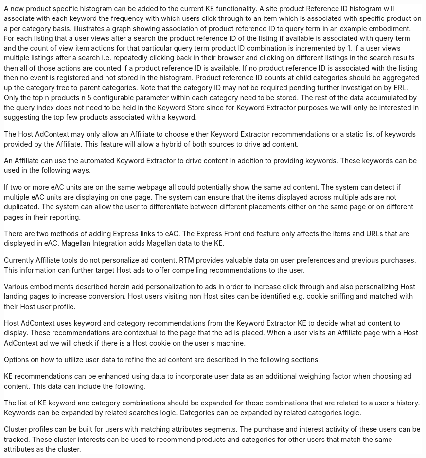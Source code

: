 A new product specific histogram can be added to the current KE functionality. A site product Reference ID histogram will associate with each keyword the frequency with which users click through to an item which is associated with specific product on a per category basis. illustrates a graph showing association of product reference ID to query term in an example embodiment. For each listing that a user views after a search the product reference ID of the listing if available is associated with query term and the count of view item actions for that particular query term product ID combination is incremented by 1. If a user views multiple listings after a search i.e. repeatedly clicking back in their browser and clicking on different listings in the search results then all of those actions are counted if a product reference ID is available. If no product reference ID is associated with the listing then no event is registered and not stored in the histogram. Product reference ID counts at child categories should be aggregated up the category tree to parent categories. Note that the category ID may not be required pending further investigation by ERL. Only the top n products n 5 configurable parameter within each category need to be stored. The rest of the data accumulated by the query index does not need to be held in the Keyword Store since for Keyword Extractor purposes we will only be interested in suggesting the top few products associated with a keyword.

The Host AdContext may only allow an Affiliate to choose either Keyword Extractor recommendations or a static list of keywords provided by the Affiliate. This feature will allow a hybrid of both sources to drive ad content.

An Affiliate can use the automated Keyword Extractor to drive content in addition to providing keywords. These keywords can be used in the following ways.

If two or more eAC units are on the same webpage all could potentially show the same ad content. The system can detect if multiple eAC units are displaying on one page. The system can ensure that the items displayed across multiple ads are not duplicated. The system can allow the user to differentiate between different placements either on the same page or on different pages in their reporting.

There are two methods of adding Express links to eAC. The Express Front end feature only affects the items and URLs that are displayed in eAC. Magellan Integration adds Magellan data to the KE.

Currently Affiliate tools do not personalize ad content. RTM provides valuable data on user preferences and previous purchases. This information can further target Host ads to offer compelling recommendations to the user.

Various embodiments described herein add personalization to ads in order to increase click through and also personalizing Host landing pages to increase conversion. Host users visiting non Host sites can be identified e.g. cookie sniffing and matched with their Host user profile.

Host AdContext uses keyword and category recommendations from the Keyword Extractor KE to decide what ad content to display. These recommendations are contextual to the page that the ad is placed. When a user visits an Affiliate page with a Host AdContext ad we will check if there is a Host cookie on the user s machine.

Options on how to utilize user data to refine the ad content are described in the following sections.

KE recommendations can be enhanced using data to incorporate user data as an additional weighting factor when choosing ad content. This data can include the following.

The list of KE keyword and category combinations should be expanded for those combinations that are related to a user s history. Keywords can be expanded by related searches logic. Categories can be expanded by related categories logic.

Cluster profiles can be built for users with matching attributes segments. The purchase and interest activity of these users can be tracked. These cluster interests can be used to recommend products and categories for other users that match the same attributes as the cluster.
